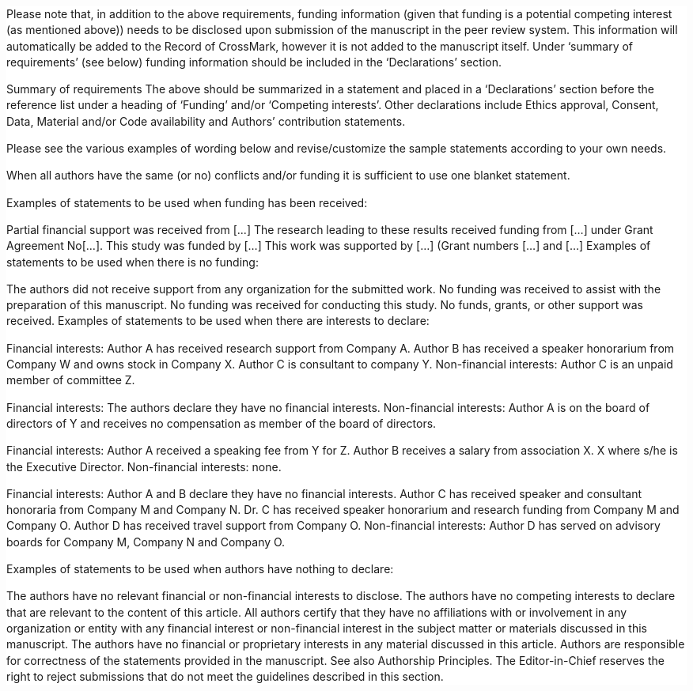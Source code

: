 Please note that, in addition to the above requirements, funding information (given that funding is a potential competing interest (as mentioned above)) needs to be disclosed upon submission of the manuscript in the peer review system. This information will automatically be added to the Record of CrossMark, however it is not added to the manuscript itself. Under ‘summary of requirements’ (see below) funding information should be included in the ‘Declarations’ section.

Summary of requirements
The above should be summarized in a statement and placed in a ‘Declarations’ section before the reference list under a heading of ‘Funding’ and/or ‘Competing interests’. Other declarations include Ethics approval, Consent, Data, Material and/or Code availability and Authors’ contribution statements.

Please see the various examples of wording below and revise/customize the sample statements according to your own needs.

When all authors have the same (or no) conflicts and/or funding it is sufficient to use one blanket statement.

Examples of statements to be used when funding has been received:

Partial financial support was received from [...]
The research leading to these results received funding from […] under Grant Agreement No[…].
This study was funded by […]
This work was supported by […] (Grant numbers […] and […]
Examples of statements to be used when there is no funding:

The authors did not receive support from any organization for the submitted work.
No funding was received to assist with the preparation of this manuscript.
No funding was received for conducting this study.
No funds, grants, or other support was received.
Examples of statements to be used when there are interests to declare:

Financial interests: Author A has received research support from Company A. Author B has received a speaker honorarium from Company W and owns stock in Company X. Author C is consultant to company Y.
Non-financial interests: Author C is an unpaid member of committee Z.

Financial interests: The authors declare they have no financial interests.
Non-financial interests: Author A is on the board of directors of Y and receives no compensation as member of the board of directors.

Financial interests: Author A received a speaking fee from Y for Z. Author B receives a salary from association X. X where s/he is the Executive Director.
Non-financial interests: none.

Financial interests: Author A and B declare they have no financial interests. Author C has received speaker and consultant honoraria from Company M and Company N. Dr. C has received speaker honorarium and research funding from Company M and Company O. Author D has received travel support from Company O.
Non-financial interests: Author D has served on advisory boards for Company M, Company N and Company O.

Examples of statements to be used when authors have nothing to declare:

The authors have no relevant financial or non-financial interests to disclose.
The authors have no competing interests to declare that are relevant to the content of this article.
All authors certify that they have no affiliations with or involvement in any organization or entity with any financial interest or non-financial interest in the subject matter or materials discussed in this manuscript.
The authors have no financial or proprietary interests in any material discussed in this article.
Authors are responsible for correctness of the statements provided in the manuscript. See also Authorship Principles. The Editor-in-Chief reserves the right to reject submissions that do not meet the guidelines described in this section.
